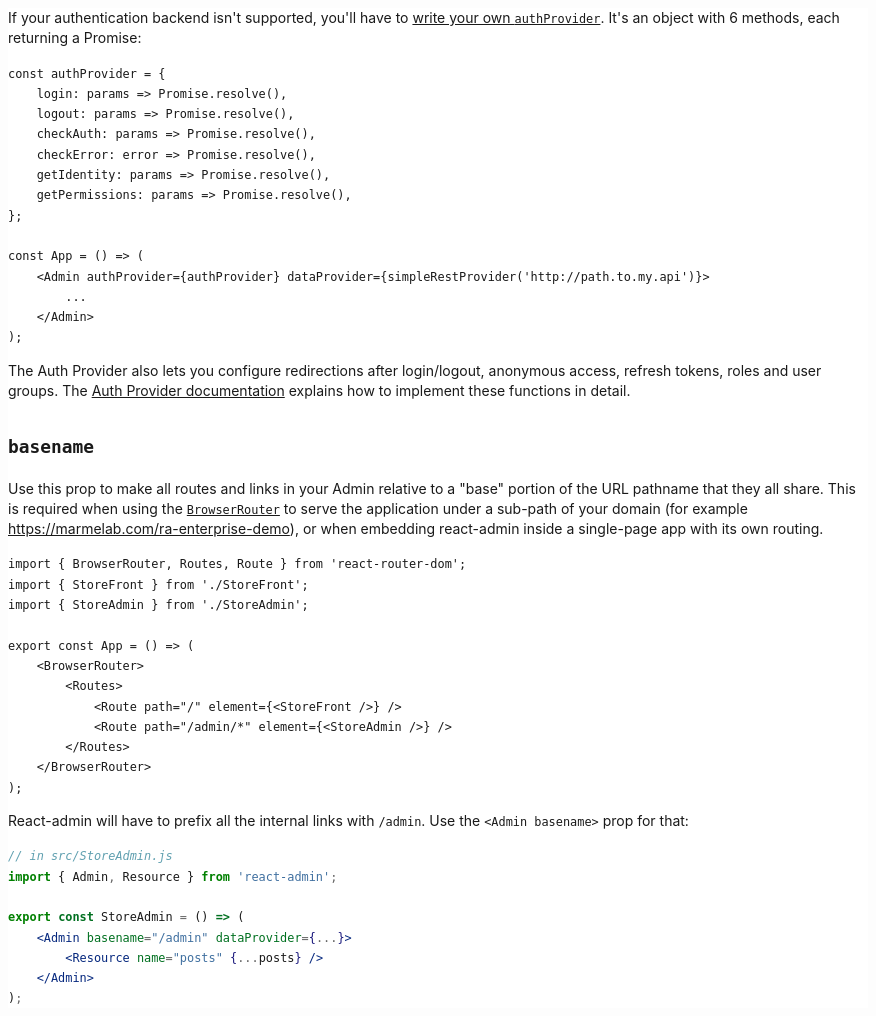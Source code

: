 ```tsx
```

If your authentication backend isn't supported, you'll have to [write your own `authProvider`](./AuthProviderWriting.md). It's an object with 6 methods, each returning a Promise:

```tsx
const authProvider = {
    login: params => Promise.resolve(),
    logout: params => Promise.resolve(),
    checkAuth: params => Promise.resolve(),
    checkError: error => Promise.resolve(),
    getIdentity: params => Promise.resolve(),
    getPermissions: params => Promise.resolve(),
};

const App = () => (
    <Admin authProvider={authProvider} dataProvider={simpleRestProvider('http://path.to.my.api')}>
        ...
    </Admin>
);
```

The Auth Provider also lets you configure redirections after login/logout, anonymous access, refresh tokens, roles and user groups. The [Auth Provider documentation](./Authentication.md) explains how to implement these functions in detail.

## `basename`

Use this prop to make all routes and links in your Admin relative to a "base" portion of the URL pathname that they all share. This is required when using the [`BrowserRouter`](https://reactrouter.com/en/main/router-components/browser-router) to serve the application under a sub-path of your domain (for example https://marmelab.com/ra-enterprise-demo), or when embedding react-admin inside a single-page app with its own routing.

```tsx
import { BrowserRouter, Routes, Route } from 'react-router-dom';
import { StoreFront } from './StoreFront';
import { StoreAdmin } from './StoreAdmin';

export const App = () => (
    <BrowserRouter>
        <Routes>
            <Route path="/" element={<StoreFront />} />
            <Route path="/admin/*" element={<StoreAdmin />} />
        </Routes>
    </BrowserRouter>
);
```

React-admin will have to prefix all the internal links with `/admin`. Use the `<Admin basename>` prop for that:

```jsx
// in src/StoreAdmin.js
import { Admin, Resource } from 'react-admin';

export const StoreAdmin = () => (
    <Admin basename="/admin" dataProvider={...}>
        <Resource name="posts" {...posts} />
    </Admin>
);
```
